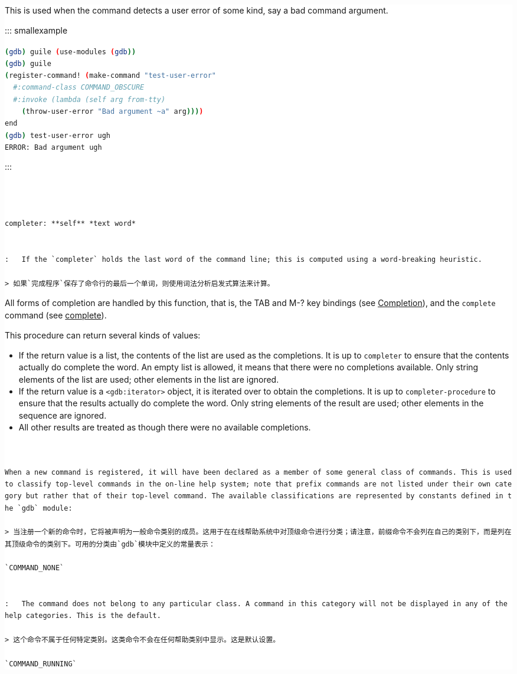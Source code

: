 This is used when the command detects a user error of some kind, say a bad command argument.

::: smallexample

```bash
(gdb) guile (use-modules (gdb))
(gdb) guile
(register-command! (make-command "test-user-error"
  #:command-class COMMAND_OBSCURE
  #:invoke (lambda (self arg from-tty)
    (throw-user-error "Bad argument ~a" arg))))
end
(gdb) test-user-error ugh
ERROR: Bad argument ugh
```

:::

```



completer: **self** *text word*


:   If the `completer` holds the last word of the command line; this is computed using a word-breaking heuristic.

> 如果`完成程序`保存了命令行的最后一个单词，则使用词法分析启发式算法来计算。

```

All forms of completion are handled by this function, that is, the TAB and M-? key bindings (see [Completion](Completion.html#Completion)), and the `complete` command (see [complete](Help.html#Help)).

This procedure can return several kinds of values:

- If the return value is a list, the contents of the list are used as the completions. It is up to `completer` to ensure that the contents actually do complete the word. An empty list is allowed, it means that there were no completions available. Only string elements of the list are used; other elements in the list are ignored.
- If the return value is a `<gdb:iterator>` object, it is iterated over to obtain the completions. It is up to `completer-procedure` to ensure that the results actually do complete the word. Only string elements of the result are used; other elements in the sequence are ignored.
- All other results are treated as though there were no available completions.

```


When a new command is registered, it will have been declared as a member of some general class of commands. This is used to classify top-level commands in the on-line help system; note that prefix commands are not listed under their own category but rather that of their top-level command. The available classifications are represented by constants defined in the `gdb` module:

> 当注册一个新的命令时，它将被声明为一般命令类别的成员。这用于在在线帮助系统中对顶级命令进行分类；请注意，前缀命令不会列在自己的类别下，而是列在其顶级命令的类别下。可用的分类由`gdb`模块中定义的常量表示：

`COMMAND_NONE` 


:   The command does not belong to any particular class. A command in this category will not be displayed in any of the help categories. This is the default.

> 这个命令不属于任何特定类别。这类命令不会在任何帮助类别中显示。这是默认设置。

`COMMAND_RUNNING` 

```